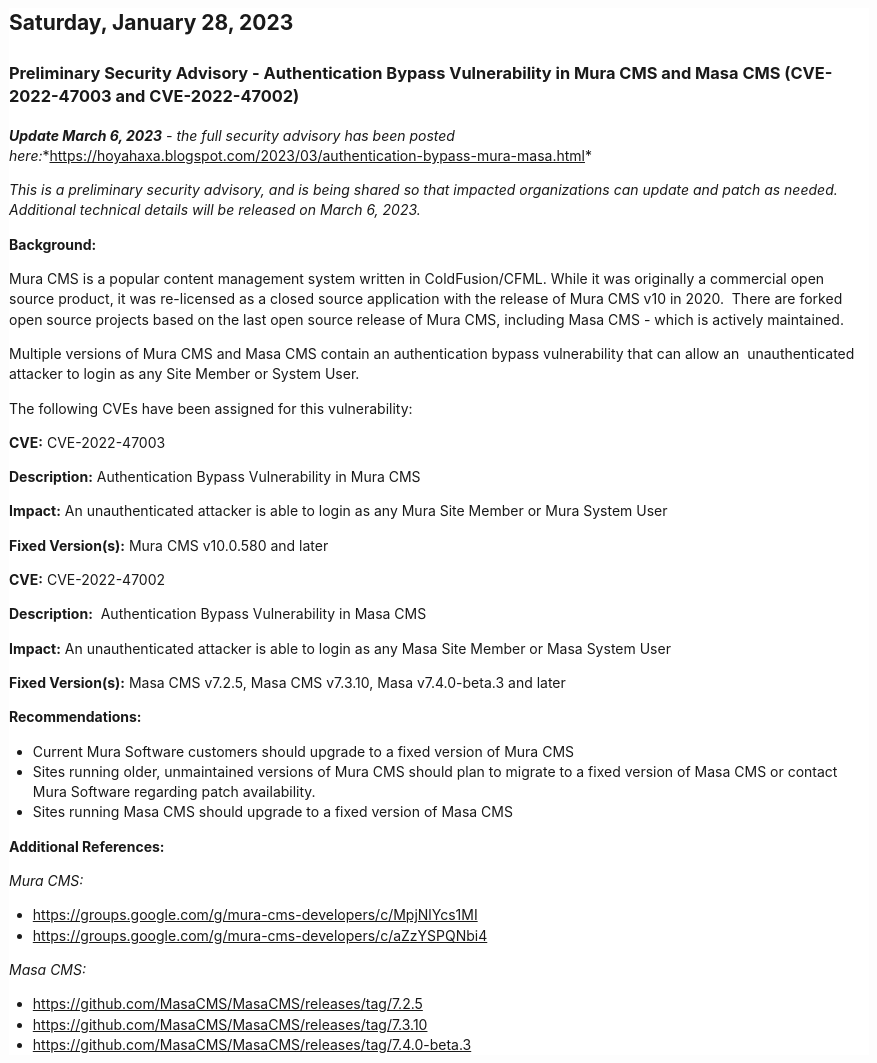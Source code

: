 ## Saturday, January 28, 2023

### Preliminary Security Advisory - Authentication Bypass Vulnerability in Mura CMS and Masa CMS (CVE-2022-47003 and CVE-2022-47002)

***Update March 6, 2023** - the full security advisory has been posted here:**<https://hoyahaxa.blogspot.com/2023/03/authentication-bypass-mura-masa.html>*

*This is a preliminary security advisory, and is being shared so that impacted organizations can update and patch as needed.  Additional technical details will be released on March 6, 2023.*

**Background:**

Mura CMS is a popular content management system written in ColdFusion/CFML. While it was originally a commercial open source product, it was re-licensed as a closed source application with the release of Mura CMS v10 in 2020.  There are forked open source projects based on the last open source release of Mura CMS, including Masa CMS - which is actively maintained.

Multiple versions of Mura CMS and Masa CMS contain an authentication bypass vulnerability that can allow an  unauthenticated attacker to login as any Site Member or System User.

The following CVEs have been assigned for this vulnerability:

**CVE:** CVE-2022-47003

**Description:** Authentication Bypass Vulnerability in Mura CMS

**Impact:** An unauthenticated attacker is able to login as any Mura Site Member or Mura System User

**Fixed Version(s):** Mura CMS v10.0.580 and later

**CVE:** CVE-2022-47002

**Description:**  Authentication Bypass Vulnerability in Masa CMS

**Impact:** An unauthenticated attacker is able to login as any Masa Site Member or Masa System User

**Fixed Version(s):** Masa CMS v7.2.5, Masa CMS v7.3.10, Masa v7.4.0-beta.3 and later

**Recommendations:**

* Current Mura Software customers should upgrade to a fixed version of Mura CMS
* Sites running older, unmaintained versions of Mura CMS should plan to migrate to a fixed version of Masa CMS or contact Mura Software regarding patch availability.
* Sites running Masa CMS should upgrade to a fixed version of Masa CMS

**Additional References:**

*Mura CMS:*

* <https://groups.google.com/g/mura-cms-developers/c/MpjNlYcs1MI>
* <https://groups.google.com/g/mura-cms-developers/c/aZzYSPQNbi4>

*Masa CMS:*

* <https://github.com/MasaCMS/MasaCMS/releases/tag/7.2.5>
* <https://github.com/MasaCMS/MasaCMS/releases/tag/7.3.10>
* <https://github.com/MasaCMS/MasaCMS/releases/tag/7.4.0-beta.3>
